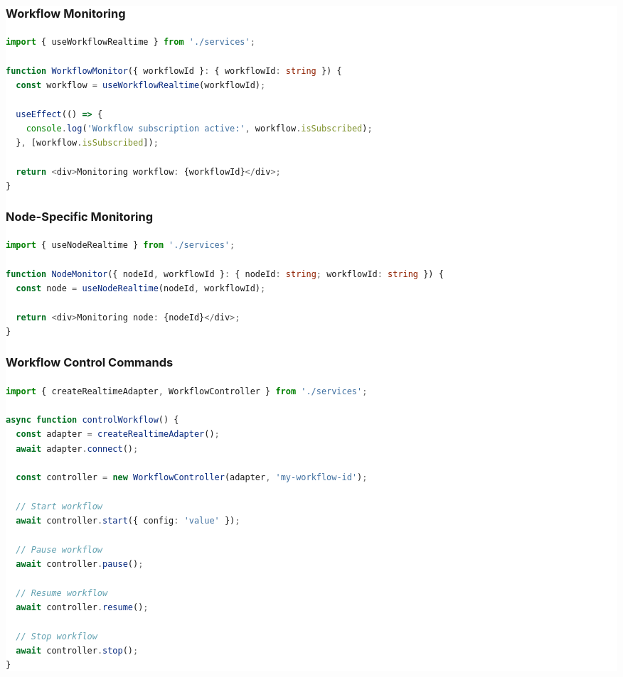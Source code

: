 ### Workflow Monitoring

```typescript
import { useWorkflowRealtime } from './services';

function WorkflowMonitor({ workflowId }: { workflowId: string }) {
  const workflow = useWorkflowRealtime(workflowId);
  
  useEffect(() => {
    console.log('Workflow subscription active:', workflow.isSubscribed);
  }, [workflow.isSubscribed]);

  return <div>Monitoring workflow: {workflowId}</div>;
}
```

### Node-Specific Monitoring

```typescript
import { useNodeRealtime } from './services';

function NodeMonitor({ nodeId, workflowId }: { nodeId: string; workflowId: string }) {
  const node = useNodeRealtime(nodeId, workflowId);
  
  return <div>Monitoring node: {nodeId}</div>;
}
```

### Workflow Control Commands

```typescript
import { createRealtimeAdapter, WorkflowController } from './services';

async function controlWorkflow() {
  const adapter = createRealtimeAdapter();
  await adapter.connect();
  
  const controller = new WorkflowController(adapter, 'my-workflow-id');
  
  // Start workflow
  await controller.start({ config: 'value' });
  
  // Pause workflow
  await controller.pause();
  
  // Resume workflow
  await controller.resume();
  
  // Stop workflow
  await controller.stop();
}
```
